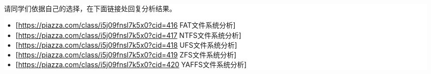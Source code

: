   请同学们依据自己的选择，在下面链接处回复分析结果。
  - [https://piazza.com/class/i5j09fnsl7k5x0?cid=416 FAT文件系统分析]
  - [https://piazza.com/class/i5j09fnsl7k5x0?cid=417 NTFS文件系统分析]
  - [https://piazza.com/class/i5j09fnsl7k5x0?cid=418 UFS文件系统分析]
  - [https://piazza.com/class/i5j09fnsl7k5x0?cid=419 ZFS文件系统分析]
  - [https://piazza.com/class/i5j09fnsl7k5x0?cid=420 YAFFS文件系统分析]
